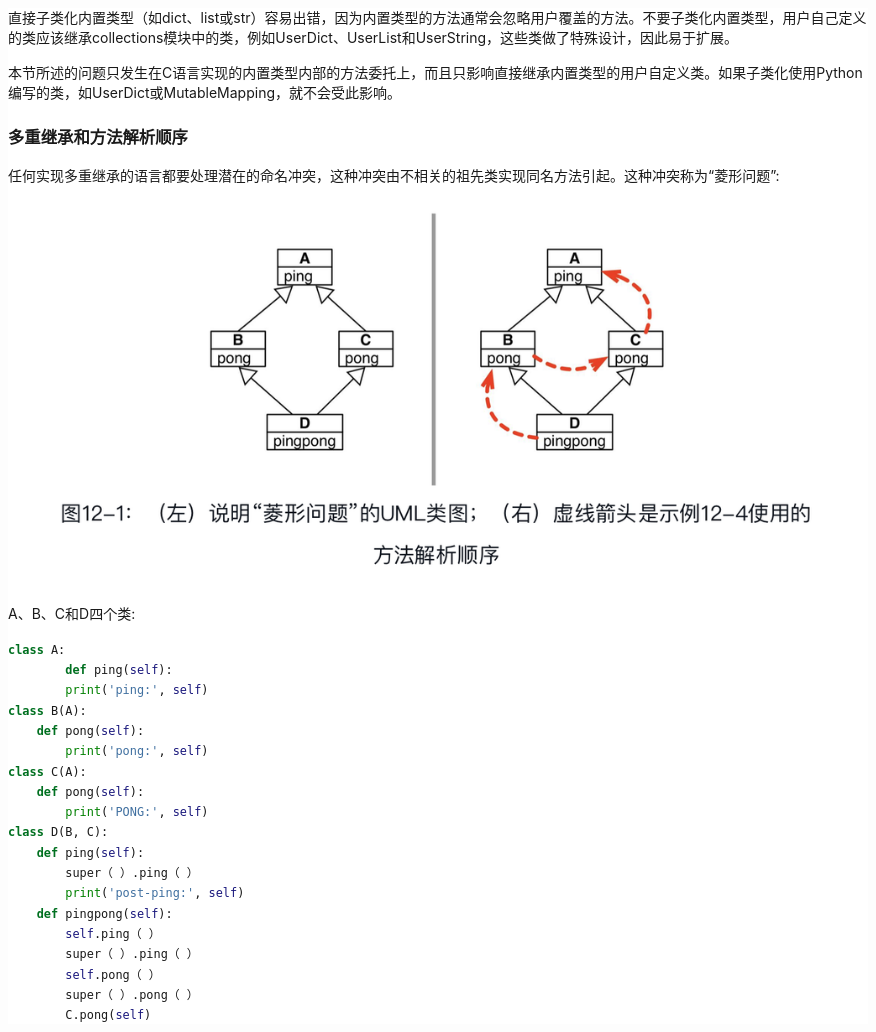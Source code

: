直接子类化内置类型（如dict、list或str）容易出错，因为内置类型的方法通常会忽略用户覆盖的方法。不要子类化内置类型，用户自己定义的类应该继承collections模块中的类，例如UserDict、UserList和UserString，这些类做了特殊设计，因此易于扩展。

本节所述的问题只发生在C语言实现的内置类型内部的方法委托上，而且只影响直接继承内置类型的用户自定义类。如果子类化使用Python编写的类，如UserDict或MutableMapping，就不会受此影响。

### 多重继承和方法解析顺序

任何实现多重继承的语言都要处理潜在的命名冲突，这种冲突由不相关的祖先类实现同名方法引起。这种冲突称为“菱形问题”:

![16391451114d7732ccbba11d8afff2f0.png](../../images/auto/16391451114d7732ccbba11d8afff2f0.png)

A、B、C和D四个类:

```python
class A:
        def ping(self):
        print('ping:', self)
class B(A):
    def pong(self):
        print('pong:', self)
class C(A):
    def pong(self):
        print('PONG:', self)
class D(B, C):
    def ping(self):
        super（ ）.ping（ ）
        print('post-ping:', self)
    def pingpong(self):
        self.ping（ ）
        super（ ）.ping（ ）
        self.pong（ ）
        super（ ）.pong（ ）
        C.pong(self)
```

